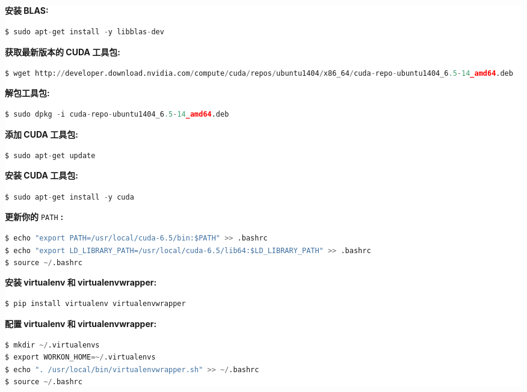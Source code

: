**安装 BLAS:**

```py
$ sudo apt-get install -y libblas-dev

```

**获取最新版本的 CUDA 工具包:**

```py
$ wget http://developer.download.nvidia.com/compute/cuda/repos/ubuntu1404/x86_64/cuda-repo-ubuntu1404_6.5-14_amd64.deb

```

**解包工具包:**

```py
$ sudo dpkg -i cuda-repo-ubuntu1404_6.5-14_amd64.deb

```

**添加 CUDA 工具包:**

```py
$ sudo apt-get update

```

**安装 CUDA 工具包:**

```py
$ sudo apt-get install -y cuda

```

**更新你的** `PATH` **:**

```py
$ echo "export PATH=/usr/local/cuda-6.5/bin:$PATH" >> .bashrc
$ echo "export LD_LIBRARY_PATH=/usr/local/cuda-6.5/lib64:$LD_LIBRARY_PATH" >> .bashrc
$ source ~/.bashrc

```

**安装 virtualenv 和 virtualenvwrapper:**

```py
$ pip install virtualenv virtualenvwrapper

```

**配置 virtualenv 和 virtualenvwrapper:**

```py
$ mkdir ~/.virtualenvs
$ export WORKON_HOME=~/.virtualenvs
$ echo ". /usr/local/bin/virtualenvwrapper.sh" >> ~/.bashrc
$ source ~/.bashrc

```
